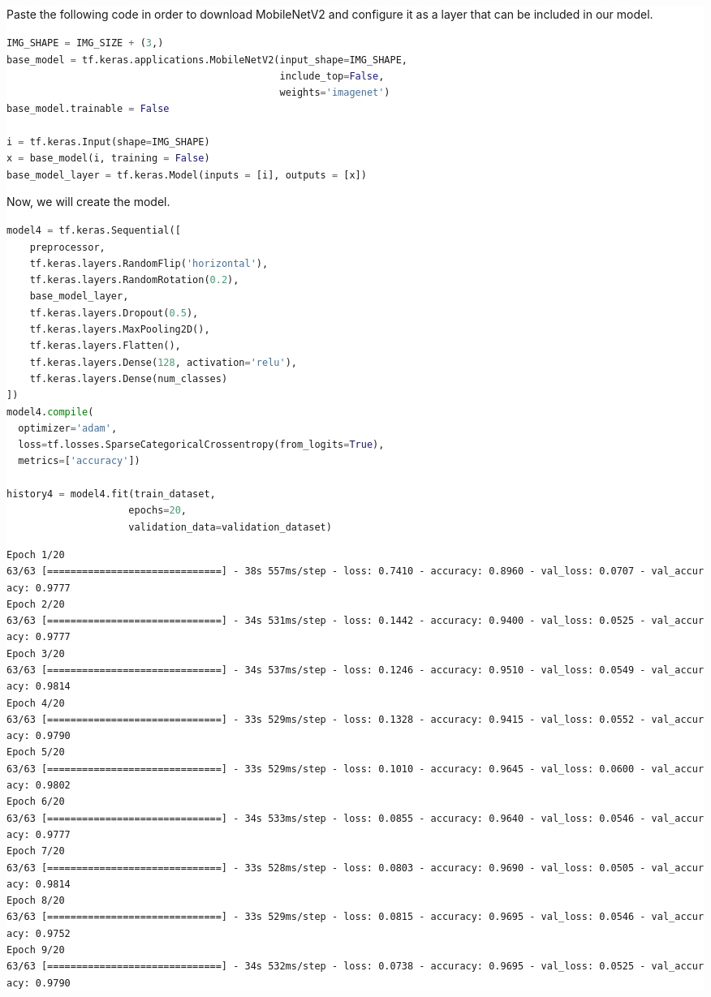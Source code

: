 Paste the following code in order to download MobileNetV2 and configure it as a layer that can be included in our model.



```python
IMG_SHAPE = IMG_SIZE + (3,)
base_model = tf.keras.applications.MobileNetV2(input_shape=IMG_SHAPE,
                                               include_top=False,
                                               weights='imagenet')
base_model.trainable = False

i = tf.keras.Input(shape=IMG_SHAPE)
x = base_model(i, training = False)
base_model_layer = tf.keras.Model(inputs = [i], outputs = [x])
```
Now, we will create the model.

```python
model4 = tf.keras.Sequential([
    preprocessor,
    tf.keras.layers.RandomFlip('horizontal'),
    tf.keras.layers.RandomRotation(0.2),
    base_model_layer,
    tf.keras.layers.Dropout(0.5),
    tf.keras.layers.MaxPooling2D(),
    tf.keras.layers.Flatten(),
    tf.keras.layers.Dense(128, activation='relu'),
    tf.keras.layers.Dense(num_classes)
])
model4.compile(
  optimizer='adam',
  loss=tf.losses.SparseCategoricalCrossentropy(from_logits=True),
  metrics=['accuracy'])

history4 = model4.fit(train_dataset, 
                     epochs=20, 
                     validation_data=validation_dataset)
```

    Epoch 1/20
    63/63 [==============================] - 38s 557ms/step - loss: 0.7410 - accuracy: 0.8960 - val_loss: 0.0707 - val_accuracy: 0.9777
    Epoch 2/20
    63/63 [==============================] - 34s 531ms/step - loss: 0.1442 - accuracy: 0.9400 - val_loss: 0.0525 - val_accuracy: 0.9777
    Epoch 3/20
    63/63 [==============================] - 34s 537ms/step - loss: 0.1246 - accuracy: 0.9510 - val_loss: 0.0549 - val_accuracy: 0.9814
    Epoch 4/20
    63/63 [==============================] - 33s 529ms/step - loss: 0.1328 - accuracy: 0.9415 - val_loss: 0.0552 - val_accuracy: 0.9790
    Epoch 5/20
    63/63 [==============================] - 33s 529ms/step - loss: 0.1010 - accuracy: 0.9645 - val_loss: 0.0600 - val_accuracy: 0.9802
    Epoch 6/20
    63/63 [==============================] - 34s 533ms/step - loss: 0.0855 - accuracy: 0.9640 - val_loss: 0.0546 - val_accuracy: 0.9777
    Epoch 7/20
    63/63 [==============================] - 33s 528ms/step - loss: 0.0803 - accuracy: 0.9690 - val_loss: 0.0505 - val_accuracy: 0.9814
    Epoch 8/20
    63/63 [==============================] - 33s 529ms/step - loss: 0.0815 - accuracy: 0.9695 - val_loss: 0.0546 - val_accuracy: 0.9752
    Epoch 9/20
    63/63 [==============================] - 34s 532ms/step - loss: 0.0738 - accuracy: 0.9695 - val_loss: 0.0525 - val_accuracy: 0.9790